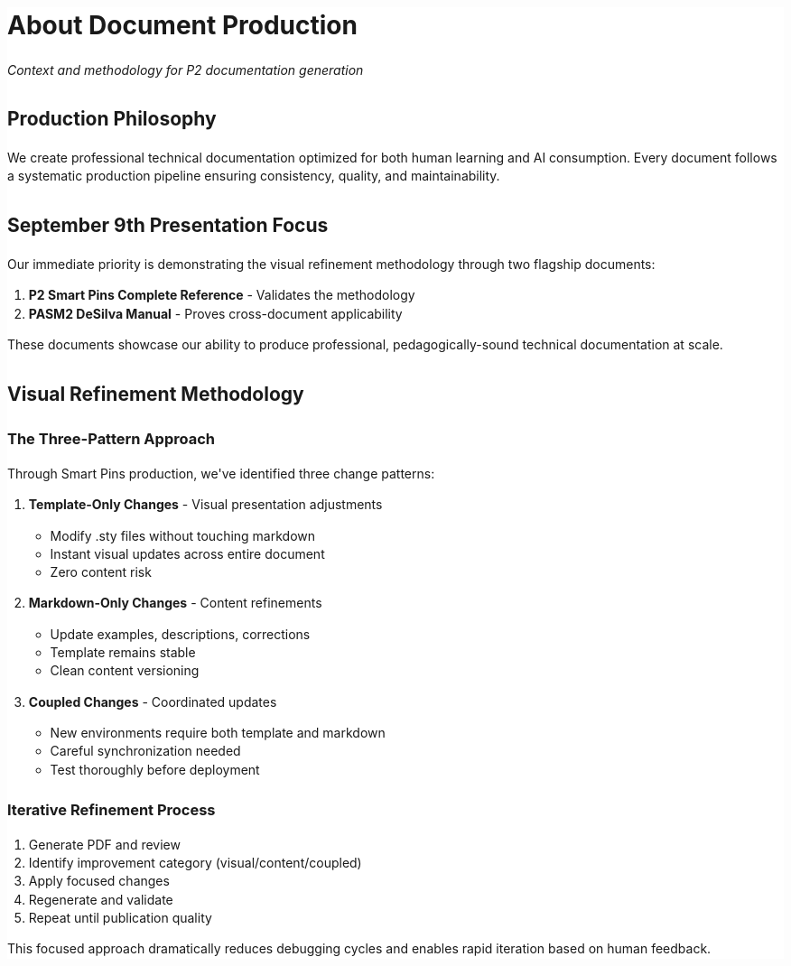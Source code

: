 # About Document Production

*Context and methodology for P2 documentation generation*

## Production Philosophy

We create professional technical documentation optimized for both human learning and AI consumption. Every document follows a systematic production pipeline ensuring consistency, quality, and maintainability.

## September 9th Presentation Focus

Our immediate priority is demonstrating the visual refinement methodology through two flagship documents:

1. **P2 Smart Pins Complete Reference** - Validates the methodology
2. **PASM2 DeSilva Manual** - Proves cross-document applicability

These documents showcase our ability to produce professional, pedagogically-sound technical documentation at scale.

## Visual Refinement Methodology

### The Three-Pattern Approach

Through Smart Pins production, we've identified three change patterns:

1. **Template-Only Changes** - Visual presentation adjustments
   - Modify .sty files without touching markdown
   - Instant visual updates across entire document
   - Zero content risk

2. **Markdown-Only Changes** - Content refinements
   - Update examples, descriptions, corrections
   - Template remains stable
   - Clean content versioning

3. **Coupled Changes** - Coordinated updates
   - New environments require both template and markdown
   - Careful synchronization needed
   - Test thoroughly before deployment

### Iterative Refinement Process

1. Generate PDF and review
2. Identify improvement category (visual/content/coupled)
3. Apply focused changes
4. Regenerate and validate
5. Repeat until publication quality

This focused approach dramatically reduces debugging cycles and enables rapid iteration based on human feedback.
